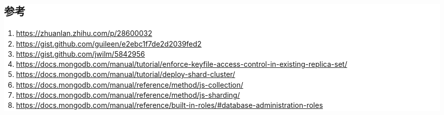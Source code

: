 ## 参考

1. https://zhuanlan.zhihu.com/p/28600032
2. https://gist.github.com/guileen/e2ebc1f7de2d2039fed2
3. https://gist.github.com/jwilm/5842956
4. https://docs.mongodb.com/manual/tutorial/enforce-keyfile-access-control-in-existing-replica-set/
5. https://docs.mongodb.com/manual/tutorial/deploy-shard-cluster/
6. https://docs.mongodb.com/manual/reference/method/js-collection/
7. https://docs.mongodb.com/manual/reference/method/js-sharding/
8. https://docs.mongodb.com/manual/reference/built-in-roles/#database-administration-roles